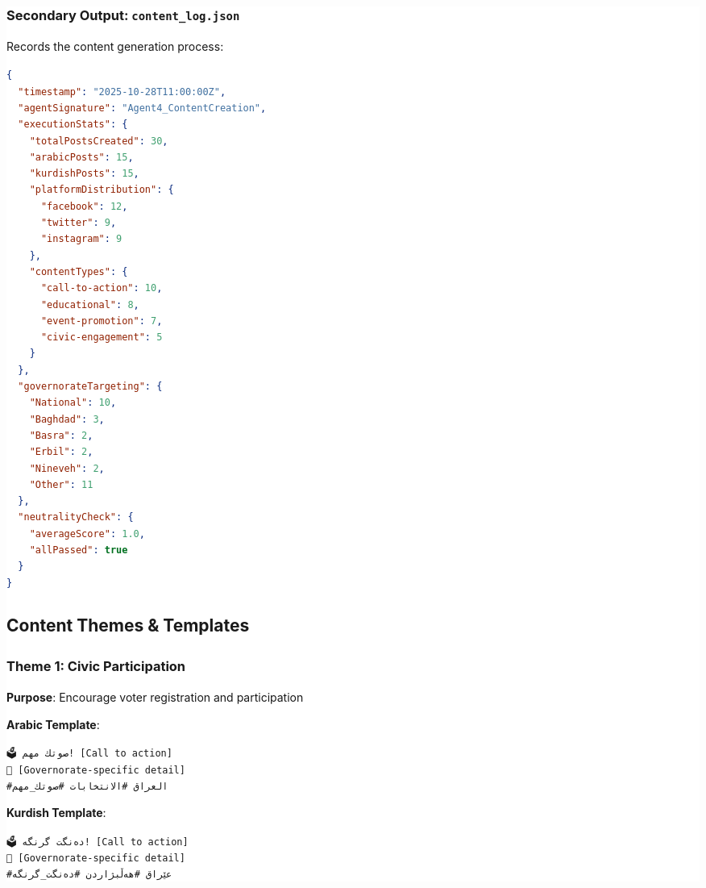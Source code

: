 ### Secondary Output: `content_log.json`

Records the content generation process:
```json
{
  "timestamp": "2025-10-28T11:00:00Z",
  "agentSignature": "Agent4_ContentCreation",
  "executionStats": {
    "totalPostsCreated": 30,
    "arabicPosts": 15,
    "kurdishPosts": 15,
    "platformDistribution": {
      "facebook": 12,
      "twitter": 9,
      "instagram": 9
    },
    "contentTypes": {
      "call-to-action": 10,
      "educational": 8,
      "event-promotion": 7,
      "civic-engagement": 5
    }
  },
  "governorateTargeting": {
    "National": 10,
    "Baghdad": 3,
    "Basra": 2,
    "Erbil": 2,
    "Nineveh": 2,
    "Other": 11
  },
  "neutralityCheck": {
    "averageScore": 1.0,
    "allPassed": true
  }
}
```

## Content Themes & Templates

### Theme 1: Civic Participation
**Purpose**: Encourage voter registration and participation

**Arabic Template**:
```
🗳️ صوتك مهم! [Call to action]
📍 [Governorate-specific detail]
#العراق #الانتخابات #صوتك_مهم
```

**Kurdish Template**:
```
🗳️ دەنگت گرنگە! [Call to action]
📍 [Governorate-specific detail]
#عێراق #هەڵبژاردن #دەنگت_گرنگە
```
